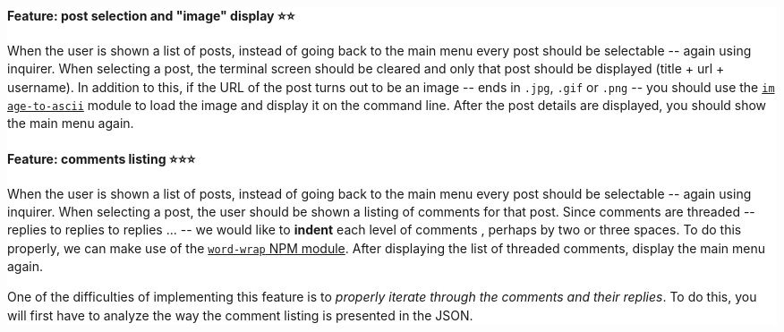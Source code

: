 #### Feature: post selection and "image" display :star::star:
When the user is shown a list of posts, instead of going back to the main menu every post should be selectable -- again using inquirer. When selecting a post, the terminal screen should be cleared and only that post should be displayed (title + url + username). In addition to this, if the URL of the post turns out to be an image -- ends in `.jpg`, `.gif` or `.png` -- you should use the [`image-to-ascii`](https://github.com/IonicaBizau/image-to-ascii) module to load the image and display it on the command line. After the post details are displayed, you should show the main menu again.

#### Feature: comments listing :star::star::star:
When the user is shown a list of posts, instead of going back to the main menu every post should be selectable -- again using inquirer. When selecting a post, the user should be shown a listing of comments for that post. Since comments are threaded -- replies to replies to replies ... -- we would like to **indent** each level of comments , perhaps by two or three spaces. To do this properly, we can make use of the [`word-wrap` NPM module](https://www.npmjs.com/package/word-wrap). After displaying the list of threaded comments, display the main menu again.

One of the difficulties of implementing this feature is to *properly iterate through the comments and their replies*. To do this, you will first have to analyze the way the comment listing is presented in the JSON.
